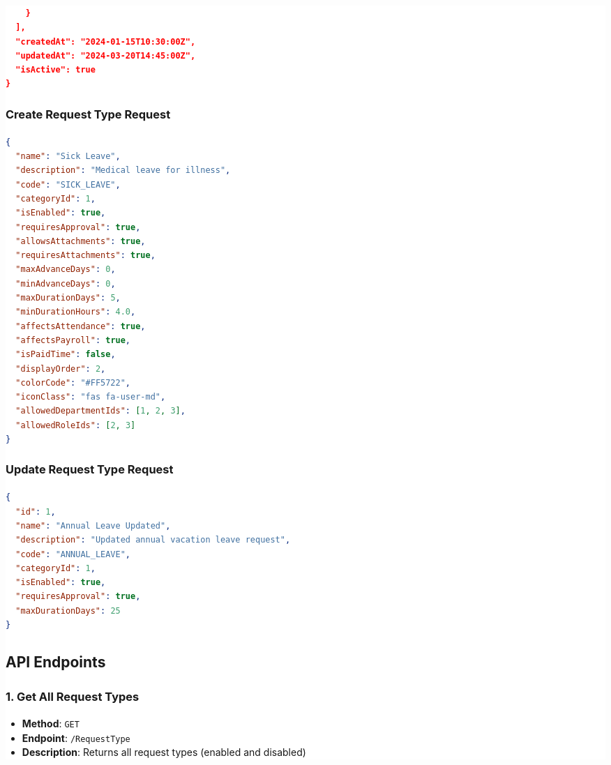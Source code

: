 ```json
    }
  ],
  "createdAt": "2024-01-15T10:30:00Z",
  "updatedAt": "2024-03-20T14:45:00Z",
  "isActive": true
}
```

### Create Request Type Request
```json
{
  "name": "Sick Leave",
  "description": "Medical leave for illness",
  "code": "SICK_LEAVE",
  "categoryId": 1,
  "isEnabled": true,
  "requiresApproval": true,
  "allowsAttachments": true,
  "requiresAttachments": true,
  "maxAdvanceDays": 0,
  "minAdvanceDays": 0,
  "maxDurationDays": 5,
  "minDurationHours": 4.0,
  "affectsAttendance": true,
  "affectsPayroll": true,
  "isPaidTime": false,
  "displayOrder": 2,
  "colorCode": "#FF5722",
  "iconClass": "fas fa-user-md",
  "allowedDepartmentIds": [1, 2, 3],
  "allowedRoleIds": [2, 3]
}
```

### Update Request Type Request
```json
{
  "id": 1,
  "name": "Annual Leave Updated",
  "description": "Updated annual vacation leave request",
  "code": "ANNUAL_LEAVE",
  "categoryId": 1,
  "isEnabled": true,
  "requiresApproval": true,
  "maxDurationDays": 25
}
```

## API Endpoints

### 1. Get All Request Types
- **Method**: `GET`
- **Endpoint**: `/RequestType`
- **Description**: Returns all request types (enabled and disabled)
